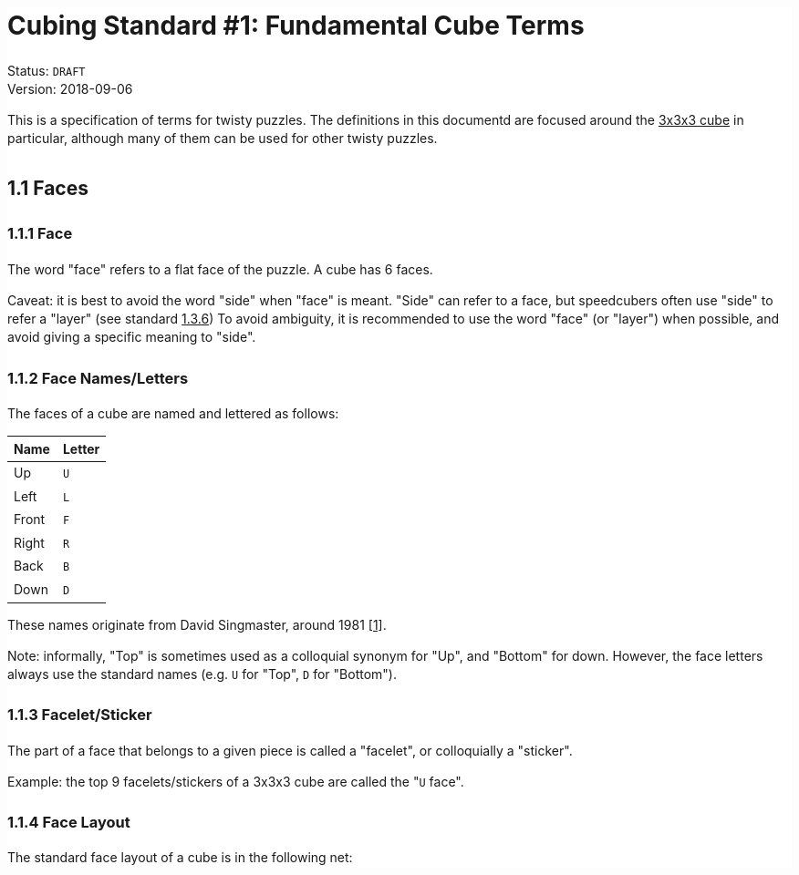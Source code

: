 # Cubing Standard #1: Fundamental Cube Terms

Status: `DRAFT`  
Version: 2018-09-06

This is a specification of terms for twisty puzzles. The definitions in this documentd are focused around the [3x3x3 cube](https://en.wikipedia.org/wiki/Rubik%27s_Cube) in particular, although many of them can be used for other twisty puzzles.

## 1.1 Faces

### 1.1.1 Face

The word "face" refers to a flat face of the puzzle. A cube has 6 faces.

Caveat: it is best to avoid the word "side" when "face" is meant. "Side" can refer to a face, but speedcubers often use "side" to refer a "layer" (see standard [1.3.6](#136-layer)) To avoid ambiguity, it is recommended to use the word "face" (or "layer") when possible, and avoid giving a specific meaning to "side".

### 1.1.2 Face Names/Letters

The faces of a cube are named and lettered as follows:

| Name  | Letter |
| ----- | ------ |
| Up    | `U`    |
| Left  | `L`    |
| Front | `F`    |
| Right | `R`    |
| Back  | `B`    |
| Down  | `D`    |

These names originate from David Singmaster, around 1981 [[1]](#ref1).

Note: informally, "Top" is sometimes used as a colloquial synonym for "Up", and "Bottom" for down. However, the face letters always use the standard names (e.g. `U` for "Top", `D` for "Bottom").

### 1.1.3 Facelet/Sticker

The part of a face that belongs to a given piece is called a "facelet", or colloquially a "sticker".

Example: the top 9 facelets/stickers of a 3x3x3 cube are called the "`U` face".

### 1.1.4 Face Layout

The standard face layout of a cube is in the following net:
